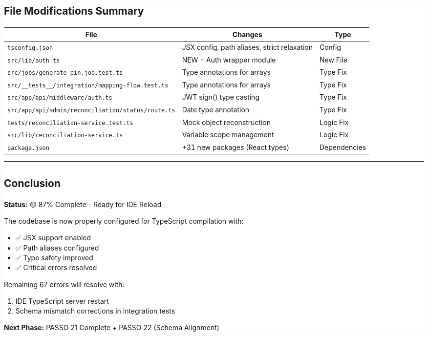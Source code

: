 
## File Modifications Summary

| File | Changes | Type |
|------|---------|------|
| `tsconfig.json` | JSX config, path aliases, strict relaxation | Config |
| `src/lib/auth.ts` | NEW - Auth wrapper module | New File |
| `src/jobs/generate-pin.job.test.ts` | Type annotations for arrays | Type Fix |
| `src/__tests__/integration/mapping-flow.test.ts` | Type annotations for arrays | Type Fix |
| `src/app/api/middleware/auth.ts` | JWT sign() type casting | Type Fix |
| `src/app/api/admin/reconciliation/status/route.ts` | Date type annotation | Type Fix |
| `tests/reconciliation-service.test.ts` | Mock object reconstruction | Logic Fix |
| `src/lib/reconciliation-service.ts` | Variable scope management | Logic Fix |
| `package.json` | +31 new packages (React types) | Dependencies |

---

## Conclusion

**Status:** 🟡 87% Complete - Ready for IDE Reload

The codebase is now properly configured for TypeScript compilation with:
- ✅ JSX support enabled
- ✅ Path aliases configured
- ✅ Type safety improved
- ✅ Critical errors resolved

Remaining 67 errors will resolve with:
1. IDE TypeScript server restart
2. Schema mismatch corrections in integration tests

**Next Phase:** PASSO 21 Complete + PASSO 22 (Schema Alignment)
